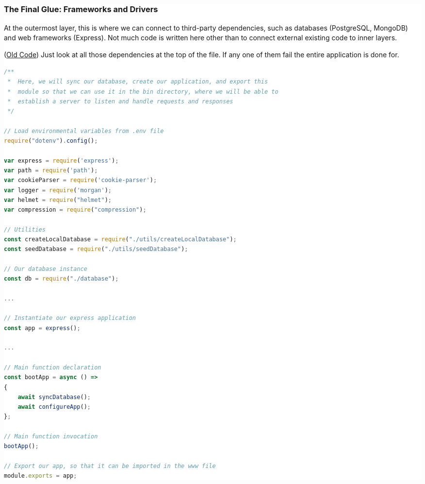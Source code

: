 ### The Final Glue: Frameworks and Drivers
At the outermost layer, this is where we can connect to third-party dependencies, such as databases (PostgreSQL, MongoDB) and web frameworks (Express). Not much code is written here other than to connect external existing code to inner layers.

([Old Code](https://github.com/cisc3160-PL/campus-crud-server/blob/master/app.js)) Just look at all those dependencies at the top of the file. If any one of them fail the entire application is done for.
```js
/**
 *  Here, we will sync our database, create our application, and export this 
 *  module so that we can use it in the bin directory, where we will be able to 
 *  establish a server to listen and handle requests and responses
 */

// Load environmental variables from .env file
require("dotenv").config();

var express = require('express');
var path = require('path');
var cookieParser = require('cookie-parser');
var logger = require('morgan');
var helmet = require("helmet");
var compression = require("compression");

// Utilities
const createLocalDatabase = require("./utils/createLocalDatabase");
const seedDatabase = require("./utils/seedDatabase");

// Our database instance
const db = require("./database");

...

// Instantiate our express application
const app = express();

...

// Main function declaration
const bootApp = async () =>
{
    await syncDatabase();
    await configureApp();
};

// Main function invocation
bootApp();

// Export our app, so that it can be imported in the www file
module.exports = app;
```

